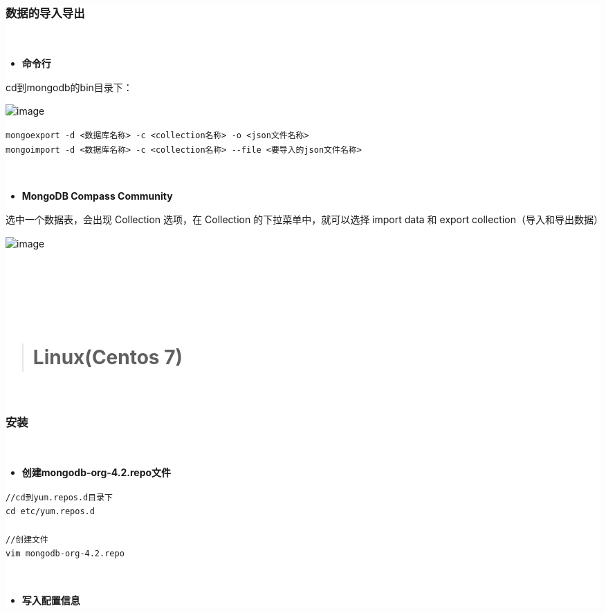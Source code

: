 
### 数据的导入导出

</br>

- **命令行**

cd到mongodb的bin目录下：

![image](http://qiniu.hejueting.cn/github/notes/mongodb/catalog.png)

```
mongoexport -d <数据库名称> -c <collection名称> -o <json文件名称>
mongoimport -d <数据库名称> -c <collection名称> --file <要导入的json文件名称>
```

</br>

- **MongoDB Compass Community**

选中一个数据表，会出现 Collection 选项，在 Collection 的下拉菜单中，就可以选择 import data 和 export collection（导入和导出数据）

![image](http://qiniu.hejueting.cn/github/notes/mongodb/compass.png)


</br>
</br>
</br>
</br>












> # Linux(Centos 7)

</br>




### 安装

</br>

- **创建mongodb-org-4.2.repo文件**

```
//cd到yum.repos.d目录下
cd etc/yum.repos.d

//创建文件
vim mongodb-org-4.2.repo
```

</br>

- **写入配置信息**
